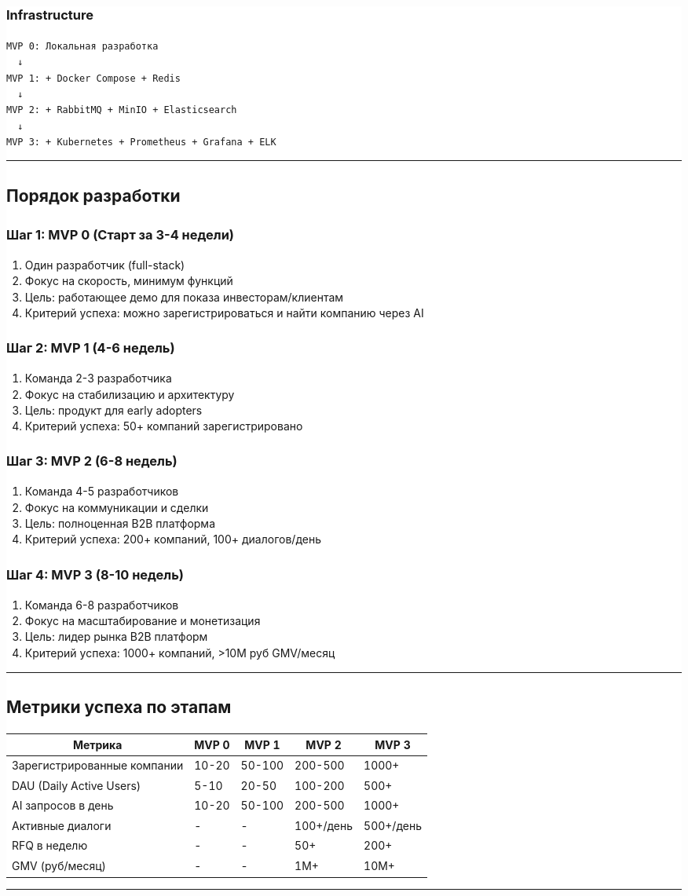 ### Infrastructure
```
MVP 0: Локальная разработка
  ↓
MVP 1: + Docker Compose + Redis
  ↓
MVP 2: + RabbitMQ + MinIO + Elasticsearch
  ↓
MVP 3: + Kubernetes + Prometheus + Grafana + ELK
```

---

## Порядок разработки

### Шаг 1: MVP 0 (Старт за 3-4 недели)
1. Один разработчик (full-stack)
2. Фокус на скорость, минимум функций
3. Цель: работающее демо для показа инвесторам/клиентам
4. Критерий успеха: можно зарегистрироваться и найти компанию через AI

### Шаг 2: MVP 1 (4-6 недель)
1. Команда 2-3 разработчика
2. Фокус на стабилизацию и архитектуру
3. Цель: продукт для early adopters
4. Критерий успеха: 50+ компаний зарегистрировано

### Шаг 3: MVP 2 (6-8 недель)
1. Команда 4-5 разработчиков
2. Фокус на коммуникации и сделки
3. Цель: полноценная B2B платформа
4. Критерий успеха: 200+ компаний, 100+ диалогов/день

### Шаг 4: MVP 3 (8-10 недель)
1. Команда 6-8 разработчиков
2. Фокус на масштабирование и монетизация
3. Цель: лидер рынка B2B платформ
4. Критерий успеха: 1000+ компаний, >10М руб GMV/месяц

---

## Метрики успеха по этапам

| Метрика | MVP 0 | MVP 1 | MVP 2 | MVP 3 |
|---------|-------|-------|-------|-------|
| Зарегистрированные компании | 10-20 | 50-100 | 200-500 | 1000+ |
| DAU (Daily Active Users) | 5-10 | 20-50 | 100-200 | 500+ |
| AI запросов в день | 10-20 | 50-100 | 200-500 | 1000+ |
| Активные диалоги | - | - | 100+/день | 500+/день |
| RFQ в неделю | - | - | 50+ | 200+ |
| GMV (руб/месяц) | - | - | 1М+ | 10М+ |

---